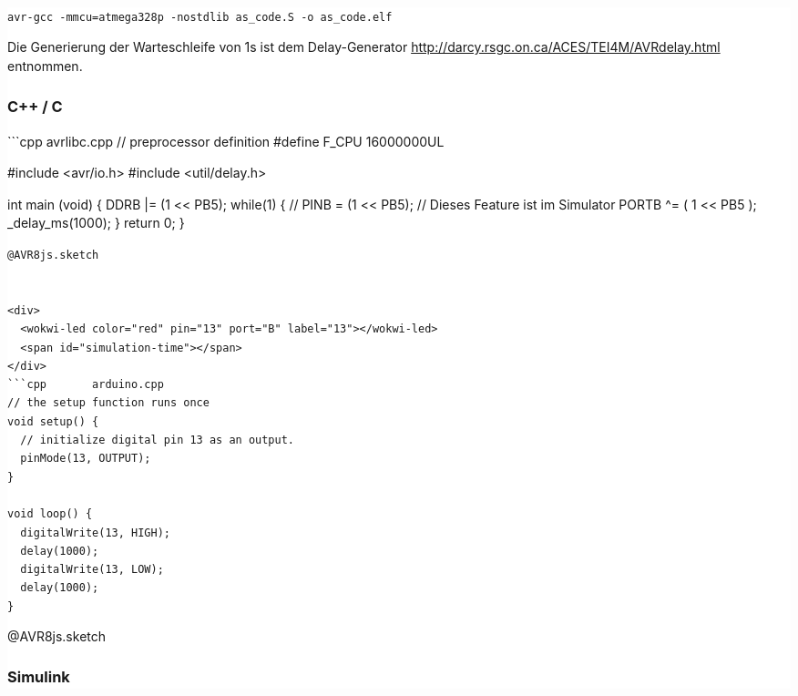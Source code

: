 ```
avr-gcc -mmcu=atmega328p -nostdlib as_code.S -o as_code.elf
```

Die Generierung der Warteschleife von 1s ist dem Delay-Generator http://darcy.rsgc.on.ca/ACES/TEI4M/AVRdelay.html entnommen.

### C++ / C

<div>
  <wokwi-led color="red" pin="13" port="B" label="13"></wokwi-led>
  <span id="simulation-time"></span>
</div>
```cpp       avrlibc.cpp
// preprocessor definition
#define F_CPU 16000000UL

#include <avr/io.h>
#include <util/delay.h>

int main (void) {
   DDRB |= (1 << PB5);
   while(1) {
       // PINB = (1 << PB5);   // Dieses Feature ist im Simulator
       PORTB ^= ( 1 << PB5 );
       _delay_ms(1000);
   }
   return 0;
}
```
@AVR8js.sketch


<div>
  <wokwi-led color="red" pin="13" port="B" label="13"></wokwi-led>
  <span id="simulation-time"></span>
</div>
```cpp       arduino.cpp
// the setup function runs once
void setup() {
  // initialize digital pin 13 as an output.
  pinMode(13, OUTPUT);
}

void loop() {
  digitalWrite(13, HIGH);
  delay(1000);
  digitalWrite(13, LOW);
  delay(1000);              
}
```
@AVR8js.sketch

### Simulink
